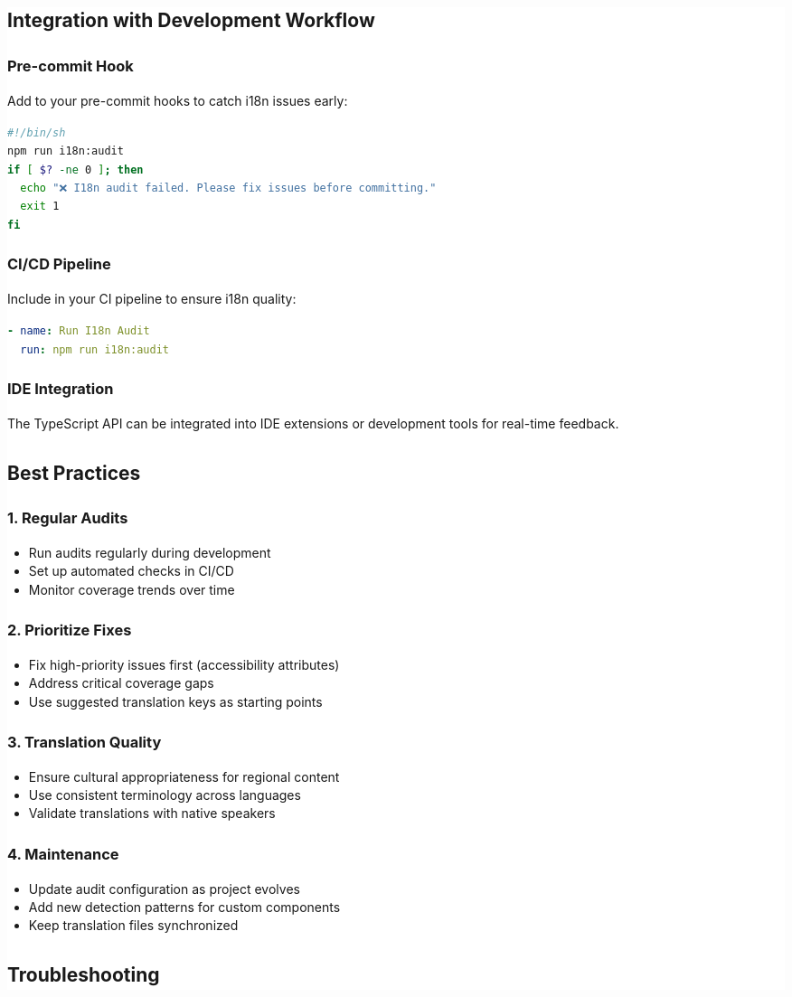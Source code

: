 ## Integration with Development Workflow

### Pre-commit Hook
Add to your pre-commit hooks to catch i18n issues early:

```bash
#!/bin/sh
npm run i18n:audit
if [ $? -ne 0 ]; then
  echo "❌ I18n audit failed. Please fix issues before committing."
  exit 1
fi
```

### CI/CD Pipeline
Include in your CI pipeline to ensure i18n quality:

```yaml
- name: Run I18n Audit
  run: npm run i18n:audit
```

### IDE Integration
The TypeScript API can be integrated into IDE extensions or development tools for real-time feedback.

## Best Practices

### 1. Regular Audits
- Run audits regularly during development
- Set up automated checks in CI/CD
- Monitor coverage trends over time

### 2. Prioritize Fixes
- Fix high-priority issues first (accessibility attributes)
- Address critical coverage gaps
- Use suggested translation keys as starting points

### 3. Translation Quality
- Ensure cultural appropriateness for regional content
- Use consistent terminology across languages
- Validate translations with native speakers

### 4. Maintenance
- Update audit configuration as project evolves
- Add new detection patterns for custom components
- Keep translation files synchronized

## Troubleshooting
